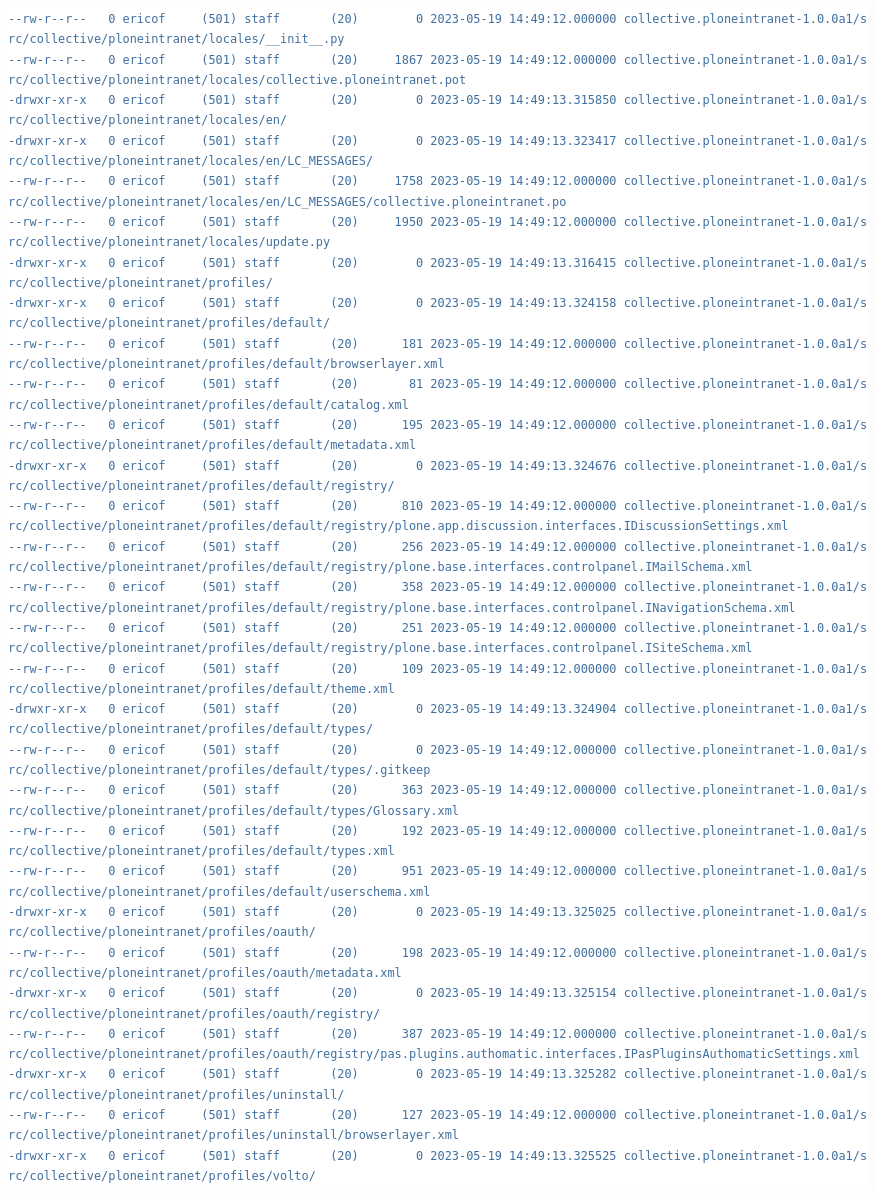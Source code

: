 ```diff
--rw-r--r--   0 ericof     (501) staff       (20)        0 2023-05-19 14:49:12.000000 collective.ploneintranet-1.0.0a1/src/collective/ploneintranet/locales/__init__.py
--rw-r--r--   0 ericof     (501) staff       (20)     1867 2023-05-19 14:49:12.000000 collective.ploneintranet-1.0.0a1/src/collective/ploneintranet/locales/collective.ploneintranet.pot
-drwxr-xr-x   0 ericof     (501) staff       (20)        0 2023-05-19 14:49:13.315850 collective.ploneintranet-1.0.0a1/src/collective/ploneintranet/locales/en/
-drwxr-xr-x   0 ericof     (501) staff       (20)        0 2023-05-19 14:49:13.323417 collective.ploneintranet-1.0.0a1/src/collective/ploneintranet/locales/en/LC_MESSAGES/
--rw-r--r--   0 ericof     (501) staff       (20)     1758 2023-05-19 14:49:12.000000 collective.ploneintranet-1.0.0a1/src/collective/ploneintranet/locales/en/LC_MESSAGES/collective.ploneintranet.po
--rw-r--r--   0 ericof     (501) staff       (20)     1950 2023-05-19 14:49:12.000000 collective.ploneintranet-1.0.0a1/src/collective/ploneintranet/locales/update.py
-drwxr-xr-x   0 ericof     (501) staff       (20)        0 2023-05-19 14:49:13.316415 collective.ploneintranet-1.0.0a1/src/collective/ploneintranet/profiles/
-drwxr-xr-x   0 ericof     (501) staff       (20)        0 2023-05-19 14:49:13.324158 collective.ploneintranet-1.0.0a1/src/collective/ploneintranet/profiles/default/
--rw-r--r--   0 ericof     (501) staff       (20)      181 2023-05-19 14:49:12.000000 collective.ploneintranet-1.0.0a1/src/collective/ploneintranet/profiles/default/browserlayer.xml
--rw-r--r--   0 ericof     (501) staff       (20)       81 2023-05-19 14:49:12.000000 collective.ploneintranet-1.0.0a1/src/collective/ploneintranet/profiles/default/catalog.xml
--rw-r--r--   0 ericof     (501) staff       (20)      195 2023-05-19 14:49:12.000000 collective.ploneintranet-1.0.0a1/src/collective/ploneintranet/profiles/default/metadata.xml
-drwxr-xr-x   0 ericof     (501) staff       (20)        0 2023-05-19 14:49:13.324676 collective.ploneintranet-1.0.0a1/src/collective/ploneintranet/profiles/default/registry/
--rw-r--r--   0 ericof     (501) staff       (20)      810 2023-05-19 14:49:12.000000 collective.ploneintranet-1.0.0a1/src/collective/ploneintranet/profiles/default/registry/plone.app.discussion.interfaces.IDiscussionSettings.xml
--rw-r--r--   0 ericof     (501) staff       (20)      256 2023-05-19 14:49:12.000000 collective.ploneintranet-1.0.0a1/src/collective/ploneintranet/profiles/default/registry/plone.base.interfaces.controlpanel.IMailSchema.xml
--rw-r--r--   0 ericof     (501) staff       (20)      358 2023-05-19 14:49:12.000000 collective.ploneintranet-1.0.0a1/src/collective/ploneintranet/profiles/default/registry/plone.base.interfaces.controlpanel.INavigationSchema.xml
--rw-r--r--   0 ericof     (501) staff       (20)      251 2023-05-19 14:49:12.000000 collective.ploneintranet-1.0.0a1/src/collective/ploneintranet/profiles/default/registry/plone.base.interfaces.controlpanel.ISiteSchema.xml
--rw-r--r--   0 ericof     (501) staff       (20)      109 2023-05-19 14:49:12.000000 collective.ploneintranet-1.0.0a1/src/collective/ploneintranet/profiles/default/theme.xml
-drwxr-xr-x   0 ericof     (501) staff       (20)        0 2023-05-19 14:49:13.324904 collective.ploneintranet-1.0.0a1/src/collective/ploneintranet/profiles/default/types/
--rw-r--r--   0 ericof     (501) staff       (20)        0 2023-05-19 14:49:12.000000 collective.ploneintranet-1.0.0a1/src/collective/ploneintranet/profiles/default/types/.gitkeep
--rw-r--r--   0 ericof     (501) staff       (20)      363 2023-05-19 14:49:12.000000 collective.ploneintranet-1.0.0a1/src/collective/ploneintranet/profiles/default/types/Glossary.xml
--rw-r--r--   0 ericof     (501) staff       (20)      192 2023-05-19 14:49:12.000000 collective.ploneintranet-1.0.0a1/src/collective/ploneintranet/profiles/default/types.xml
--rw-r--r--   0 ericof     (501) staff       (20)      951 2023-05-19 14:49:12.000000 collective.ploneintranet-1.0.0a1/src/collective/ploneintranet/profiles/default/userschema.xml
-drwxr-xr-x   0 ericof     (501) staff       (20)        0 2023-05-19 14:49:13.325025 collective.ploneintranet-1.0.0a1/src/collective/ploneintranet/profiles/oauth/
--rw-r--r--   0 ericof     (501) staff       (20)      198 2023-05-19 14:49:12.000000 collective.ploneintranet-1.0.0a1/src/collective/ploneintranet/profiles/oauth/metadata.xml
-drwxr-xr-x   0 ericof     (501) staff       (20)        0 2023-05-19 14:49:13.325154 collective.ploneintranet-1.0.0a1/src/collective/ploneintranet/profiles/oauth/registry/
--rw-r--r--   0 ericof     (501) staff       (20)      387 2023-05-19 14:49:12.000000 collective.ploneintranet-1.0.0a1/src/collective/ploneintranet/profiles/oauth/registry/pas.plugins.authomatic.interfaces.IPasPluginsAuthomaticSettings.xml
-drwxr-xr-x   0 ericof     (501) staff       (20)        0 2023-05-19 14:49:13.325282 collective.ploneintranet-1.0.0a1/src/collective/ploneintranet/profiles/uninstall/
--rw-r--r--   0 ericof     (501) staff       (20)      127 2023-05-19 14:49:12.000000 collective.ploneintranet-1.0.0a1/src/collective/ploneintranet/profiles/uninstall/browserlayer.xml
-drwxr-xr-x   0 ericof     (501) staff       (20)        0 2023-05-19 14:49:13.325525 collective.ploneintranet-1.0.0a1/src/collective/ploneintranet/profiles/volto/
```
